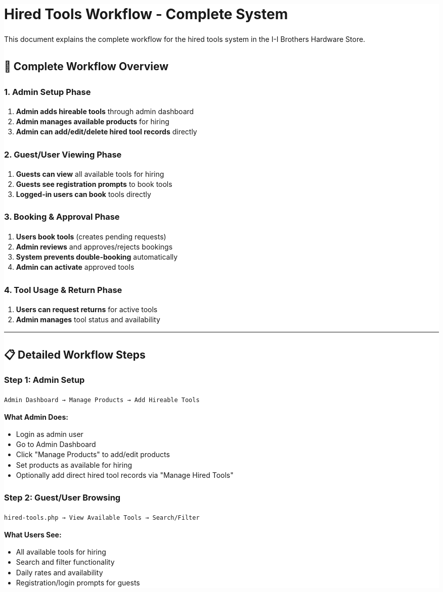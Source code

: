 # Hired Tools Workflow - Complete System

This document explains the complete workflow for the hired tools system in the I-I Brothers Hardware Store.

## 🎯 **Complete Workflow Overview**

### **1. Admin Setup Phase**
1. **Admin adds hireable tools** through admin dashboard
2. **Admin manages available products** for hiring
3. **Admin can add/edit/delete hired tool records** directly

### **2. Guest/User Viewing Phase**
1. **Guests can view** all available tools for hiring
2. **Guests see registration prompts** to book tools
3. **Logged-in users can book** tools directly

### **3. Booking & Approval Phase**
1. **Users book tools** (creates pending requests)
2. **Admin reviews** and approves/rejects bookings
3. **System prevents double-booking** automatically
4. **Admin can activate** approved tools

### **4. Tool Usage & Return Phase**
1. **Users can request returns** for active tools
2. **Admin manages** tool status and availability

---

## 📋 **Detailed Workflow Steps**

### **Step 1: Admin Setup**
```
Admin Dashboard → Manage Products → Add Hireable Tools
```

**What Admin Does:**
- Login as admin user
- Go to Admin Dashboard
- Click "Manage Products" to add/edit products
- Set products as available for hiring
- Optionally add direct hired tool records via "Manage Hired Tools"

### **Step 2: Guest/User Browsing**
```
hired-tools.php → View Available Tools → Search/Filter
```

**What Users See:**
- All available tools for hiring
- Search and filter functionality
- Daily rates and availability
- Registration/login prompts for guests
